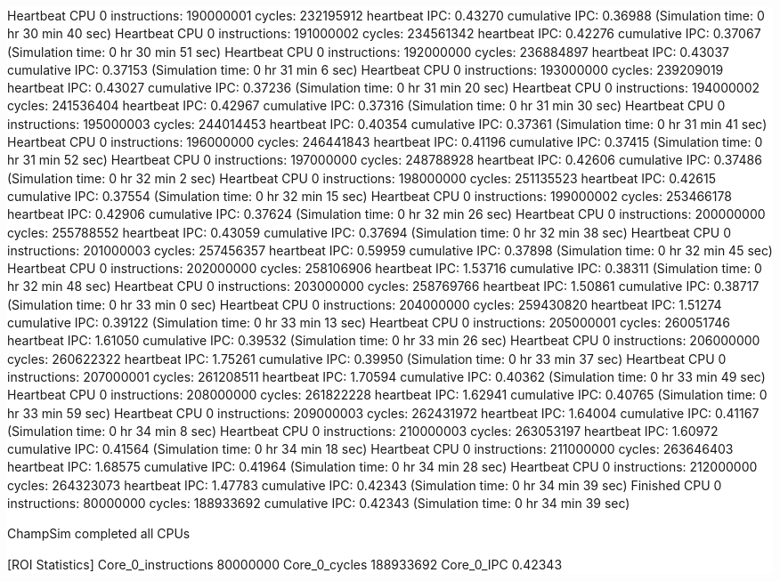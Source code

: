 Heartbeat CPU  0 instructions:  190000001 cycles:  232195912 heartbeat IPC: 0.43270 cumulative IPC: 0.36988 (Simulation time: 0 hr 30 min 40 sec) 
Heartbeat CPU  0 instructions:  191000002 cycles:  234561342 heartbeat IPC: 0.42276 cumulative IPC: 0.37067 (Simulation time: 0 hr 30 min 51 sec) 
Heartbeat CPU  0 instructions:  192000000 cycles:  236884897 heartbeat IPC: 0.43037 cumulative IPC: 0.37153 (Simulation time: 0 hr 31 min 6 sec) 
Heartbeat CPU  0 instructions:  193000000 cycles:  239209019 heartbeat IPC: 0.43027 cumulative IPC: 0.37236 (Simulation time: 0 hr 31 min 20 sec) 
Heartbeat CPU  0 instructions:  194000002 cycles:  241536404 heartbeat IPC: 0.42967 cumulative IPC: 0.37316 (Simulation time: 0 hr 31 min 30 sec) 
Heartbeat CPU  0 instructions:  195000003 cycles:  244014453 heartbeat IPC: 0.40354 cumulative IPC: 0.37361 (Simulation time: 0 hr 31 min 41 sec) 
Heartbeat CPU  0 instructions:  196000000 cycles:  246441843 heartbeat IPC: 0.41196 cumulative IPC: 0.37415 (Simulation time: 0 hr 31 min 52 sec) 
Heartbeat CPU  0 instructions:  197000000 cycles:  248788928 heartbeat IPC: 0.42606 cumulative IPC: 0.37486 (Simulation time: 0 hr 32 min 2 sec) 
Heartbeat CPU  0 instructions:  198000000 cycles:  251135523 heartbeat IPC: 0.42615 cumulative IPC: 0.37554 (Simulation time: 0 hr 32 min 15 sec) 
Heartbeat CPU  0 instructions:  199000002 cycles:  253466178 heartbeat IPC: 0.42906 cumulative IPC: 0.37624 (Simulation time: 0 hr 32 min 26 sec) 
Heartbeat CPU  0 instructions:  200000000 cycles:  255788552 heartbeat IPC: 0.43059 cumulative IPC: 0.37694 (Simulation time: 0 hr 32 min 38 sec) 
Heartbeat CPU  0 instructions:  201000003 cycles:  257456357 heartbeat IPC: 0.59959 cumulative IPC: 0.37898 (Simulation time: 0 hr 32 min 45 sec) 
Heartbeat CPU  0 instructions:  202000000 cycles:  258106906 heartbeat IPC: 1.53716 cumulative IPC: 0.38311 (Simulation time: 0 hr 32 min 48 sec) 
Heartbeat CPU  0 instructions:  203000000 cycles:  258769766 heartbeat IPC: 1.50861 cumulative IPC: 0.38717 (Simulation time: 0 hr 33 min 0 sec) 
Heartbeat CPU  0 instructions:  204000000 cycles:  259430820 heartbeat IPC: 1.51274 cumulative IPC: 0.39122 (Simulation time: 0 hr 33 min 13 sec) 
Heartbeat CPU  0 instructions:  205000001 cycles:  260051746 heartbeat IPC: 1.61050 cumulative IPC: 0.39532 (Simulation time: 0 hr 33 min 26 sec) 
Heartbeat CPU  0 instructions:  206000000 cycles:  260622322 heartbeat IPC: 1.75261 cumulative IPC: 0.39950 (Simulation time: 0 hr 33 min 37 sec) 
Heartbeat CPU  0 instructions:  207000001 cycles:  261208511 heartbeat IPC: 1.70594 cumulative IPC: 0.40362 (Simulation time: 0 hr 33 min 49 sec) 
Heartbeat CPU  0 instructions:  208000000 cycles:  261822228 heartbeat IPC: 1.62941 cumulative IPC: 0.40765 (Simulation time: 0 hr 33 min 59 sec) 
Heartbeat CPU  0 instructions:  209000003 cycles:  262431972 heartbeat IPC: 1.64004 cumulative IPC: 0.41167 (Simulation time: 0 hr 34 min 8 sec) 
Heartbeat CPU  0 instructions:  210000003 cycles:  263053197 heartbeat IPC: 1.60972 cumulative IPC: 0.41564 (Simulation time: 0 hr 34 min 18 sec) 
Heartbeat CPU  0 instructions:  211000000 cycles:  263646403 heartbeat IPC: 1.68575 cumulative IPC: 0.41964 (Simulation time: 0 hr 34 min 28 sec) 
Heartbeat CPU  0 instructions:  212000000 cycles:  264323073 heartbeat IPC: 1.47783 cumulative IPC: 0.42343 (Simulation time: 0 hr 34 min 39 sec) 
Finished CPU 0 instructions: 80000000 cycles: 188933692 cumulative IPC: 0.42343 (Simulation time: 0 hr 34 min 39 sec) 

ChampSim completed all CPUs

[ROI Statistics]
Core_0_instructions 80000000
Core_0_cycles 188933692
Core_0_IPC 0.42343
